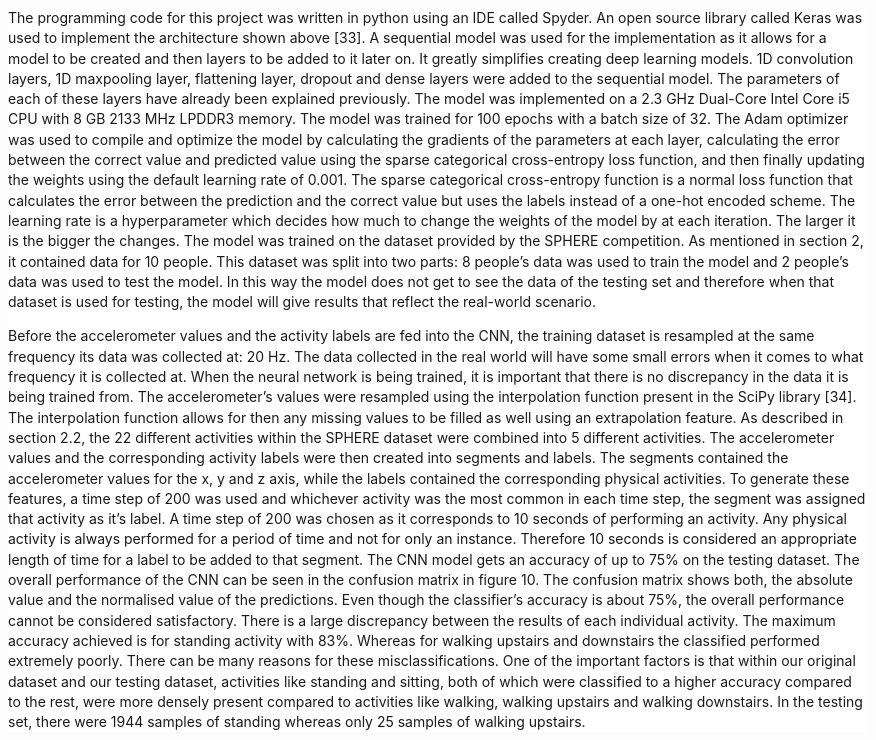 The programming code for this project was written in python using an IDE called Spyder. An open source library called Keras was used to implement the architecture shown above [33]. A sequential model was used for the implementation as it allows for a model to be created and then layers to be added to it later on. It greatly simplifies creating deep learning models. 1D convolution layers, 1D maxpooling layer, flattening layer, dropout and dense layers were added to the sequential model. The parameters of each of these layers have already been explained previously.
The model was implemented on a 2.3 GHz Dual-Core Intel Core i5 CPU with 8 GB 2133 MHz LPDDR3 memory. The model was trained for 100 epochs with a batch size of 32. The Adam optimizer was used to compile and optimize the model by calculating the gradients of the parameters at each layer, calculating the error between the correct value and predicted value using the sparse categorical cross-entropy loss function, and then finally updating the weights using the default learning rate of 0.001. The sparse categorical cross-entropy function is a normal loss function that calculates the error between the prediction and the correct value but uses the labels instead of a one-hot encoded scheme. The learning rate is a hyperparameter which decides how much to change the weights of the model by at each iteration. The larger it is the bigger the changes.
The model was trained on the dataset provided by the SPHERE competition. As mentioned in section 2, it contained data for 10 people. This dataset was split into two parts: 8 people’s data was used to train the model and 2 people’s data was used to test the model. In this way the model does not get to see the data of the testing set and therefore when that dataset is used for testing, the model will give results that reflect the real-world scenario.

Before the accelerometer values and the activity labels are fed into the CNN, the training dataset is resampled at the same frequency its data was collected at: 20 Hz. The data collected in the real world will have some small errors when it comes to what frequency it is collected at. When the neural network is being trained, it is important that there is no discrepancy in the data it is being trained from. The accelerometer’s values were resampled using the interpolation function present in the SciPy library [34]. The interpolation function allows for then any missing values to be filled as well using an extrapolation feature.
As described in section 2.2, the 22 different activities within the SPHERE dataset were combined into 5 different activities. The accelerometer values and the corresponding activity labels were then created into segments and labels. The segments contained the accelerometer values for the x, y and z axis, while the labels contained the corresponding physical activities. To generate these features, a time step of 200 was used and whichever activity was the most common in each time step, the segment was assigned that activity as it’s label. A time step of 200 was chosen as it corresponds to 10 seconds of performing an activity. Any physical activity is always performed for a period of time and not for only an instance. Therefore 10 seconds is considered an appropriate length of time for a label to be added to that segment.
The CNN model gets an accuracy of up to 75% on the testing dataset. The overall performance of the CNN can be seen in the confusion matrix in figure 10. The confusion matrix shows both, the absolute value and the normalised value of the predictions. Even though the classifier’s accuracy is about 75%, the overall performance cannot be considered satisfactory. There is a large discrepancy between the results of each individual activity. The maximum accuracy achieved is for standing activity with 83%. Whereas for walking upstairs and downstairs the classified performed extremely poorly.
There can be many reasons for these misclassifications. One of the important factors is that within our original dataset and our testing dataset, activities like standing and sitting, both of which were classified to a higher accuracy compared to the rest, were more densely present compared to activities like walking, walking upstairs and walking downstairs. In the testing set, there were 1944 samples of standing whereas only 25 samples of walking upstairs.
